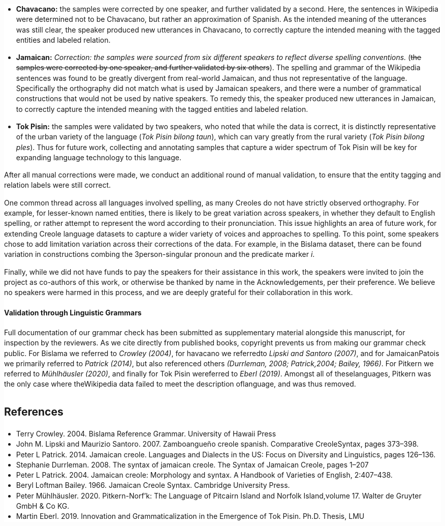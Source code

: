 - **Chavacano:** the samples were corrected by one speaker, and further validated by a second. Here, the sentences in Wikipedia were determined not to be Chavacano, but rather an approximation of Spanish. As the intended meaning of the utterances was still clear, the speaker produced new utterances in Chavacano, to correctly capture the intended meaning with the tagged entities and labeled relation. 

- **Jamaican:** 
*Correction: the samples were sourced from six different speakers to reflect diverse spelling conventions.* (~~the samples were corrected by one speaker, and further validated by six others~~). The spelling and grammar of the Wikipedia sentences was found to be greatly divergent from real-world Jamaican, and thus not representative of the language. Specifically the orthography did not match what is used by Jamaican speakers, and there were a number of grammatical constructions that would not be used by native speakers. To remedy this, the speaker produced new utterances in Jamaican, to correctly capture the intended meaning with the tagged entities and labeled relation. 
  
- **Tok Pisin:** the samples were validated by two speakers, who noted that while the data is correct, it is distinctly representative of the urban variety of the language (*Tok Pisin bilong taun*), which can vary greatly from the rural variety (*Tok Pisin bilong ples*). Thus for future work, collecting and annotating samples that capture a wider spectrum of Tok Pisin will be key for expanding language technology to this language. 

After all manual corrections were made, we conduct an additional round of manual validation, to ensure that the entity tagging and relation labels were still correct. 

One common thread across all languages involved spelling, as many Creoles do not have strictly observed orthography. For example, for lesser-known named entities, there is likely to be great variation across speakers, in whether they default to English spelling, or rather attempt to represent the word according to their pronunciation. This issue highlights an area of future work, for extending Creole language datasets to capture a wider variety of voices and approaches to spelling. To this point, some speakers chose to add limitation variation across their corrections of the data. For example, in the Bislama dataset, there can be found variation in constructions combing the 3person-singular pronoun and the predicate marker *i*. 

Finally, while we did not have funds to pay the speakers for their assistance in this work, the speakers were invited to join the project as co-authors of this work, or otherwise be thanked by name in the Acknowledgements, per their preference. We believe no speakers were harmed in this process, and we are deeply grateful for their collaboration in this work. 

#### Validation through Linguistic Grammars
Full documentation of our grammar check has been submitted as supplementary material alongside this manuscript, for inspection by the reviewers. As we cite directly from published books, copyright prevents us from making our grammar check public. For Bislama we referred to *Crowley (2004)*,
for havacano we referredto *Lipski and Santoro (2007)*, and for JamaicanPatois we primarily referred to *Patrick (2014)*, but also referenced others *(Durrleman, 2008; Patrick,2004; Bailey, 1966)*. For Pitkern we referred to *Mühlhäusler (2020)*, and finally for Tok Pisin wereferred to *Eberl (2019)*. Amongst all of theselanguages, Pitkern was the only case where theWikipedia data failed to meet the description oflanguage, and was thus removed.

## References
- Terry Crowley. 2004. Bislama Reference Grammar. University of Hawaii Press
- John M. Lipski and Maurizio Santoro. 2007. Zamboangueño creole spanish. Comparative CreoleSyntax, pages 373–398.
- Peter L Patrick. 2014. Jamaican creole. Languages and Dialects in the US: Focus on Diversity and Linguistics, pages 126–136.
- Stephanie Durrleman. 2008. The syntax of jamaican creole. The Syntax of Jamaican Creole, pages 1–207
- Peter L Patrick. 2004. Jamaican creole: Morphology and syntax. A Handbook of Varieties of English, 2:407–438.
- Beryl Loftman Bailey. 1966. Jamaican Creole Syntax. Cambridge University Press.
- Peter Mühlhäusler. 2020. Pitkern-Norf’k: The Language of Pitcairn Island and Norfolk Island,volume 17. Walter de Gruyter GmbH & Co KG.
- Martin Eberl. 2019. Innovation and Grammaticalization in the Emergence of Tok  Pisin. Ph.D. Thesis, LMU